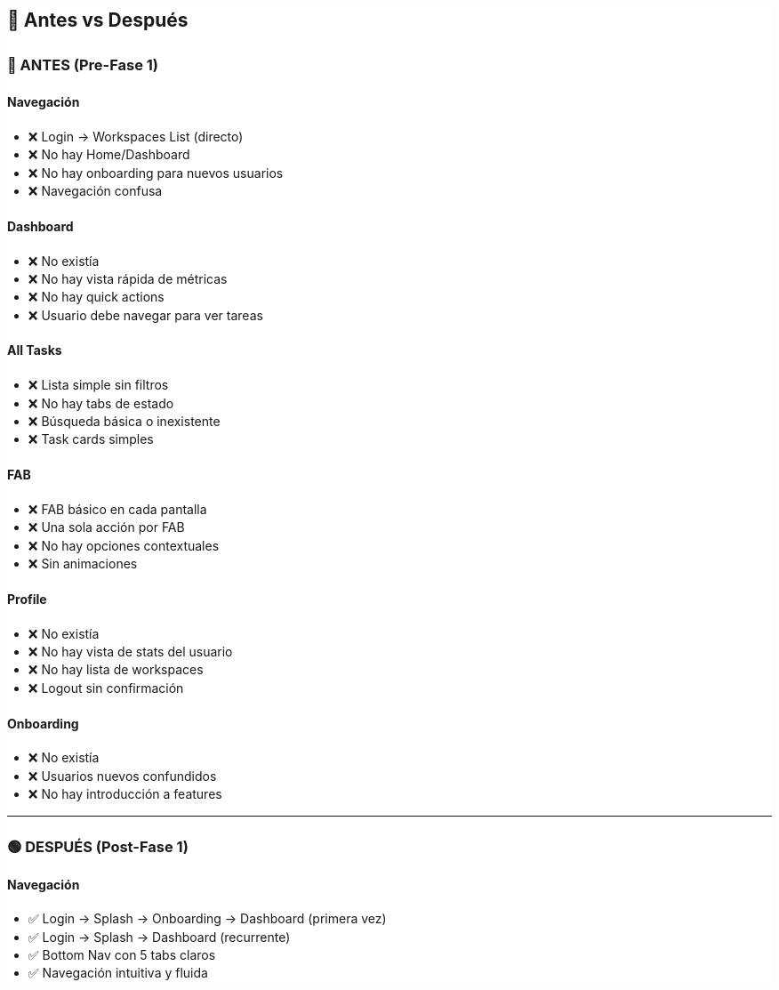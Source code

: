 ## 📸 Antes vs Después

### 🔴 ANTES (Pre-Fase 1)

#### Navegación

- ❌ Login → Workspaces List (directo)
- ❌ No hay Home/Dashboard
- ❌ No hay onboarding para nuevos usuarios
- ❌ Navegación confusa

#### Dashboard

- ❌ No existía
- ❌ No hay vista rápida de métricas
- ❌ No hay quick actions
- ❌ Usuario debe navegar para ver tareas

#### All Tasks

- ❌ Lista simple sin filtros
- ❌ No hay tabs de estado
- ❌ Búsqueda básica o inexistente
- ❌ Task cards simples

#### FAB

- ❌ FAB básico en cada pantalla
- ❌ Una sola acción por FAB
- ❌ No hay opciones contextuales
- ❌ Sin animaciones

#### Profile

- ❌ No existía
- ❌ No hay vista de stats del usuario
- ❌ No hay lista de workspaces
- ❌ Logout sin confirmación

#### Onboarding

- ❌ No existía
- ❌ Usuarios nuevos confundidos
- ❌ No hay introducción a features

---

### 🟢 DESPUÉS (Post-Fase 1)

#### Navegación

- ✅ Login → Splash → Onboarding → Dashboard (primera vez)
- ✅ Login → Splash → Dashboard (recurrente)
- ✅ Bottom Nav con 5 tabs claros
- ✅ Navegación intuitiva y fluida

